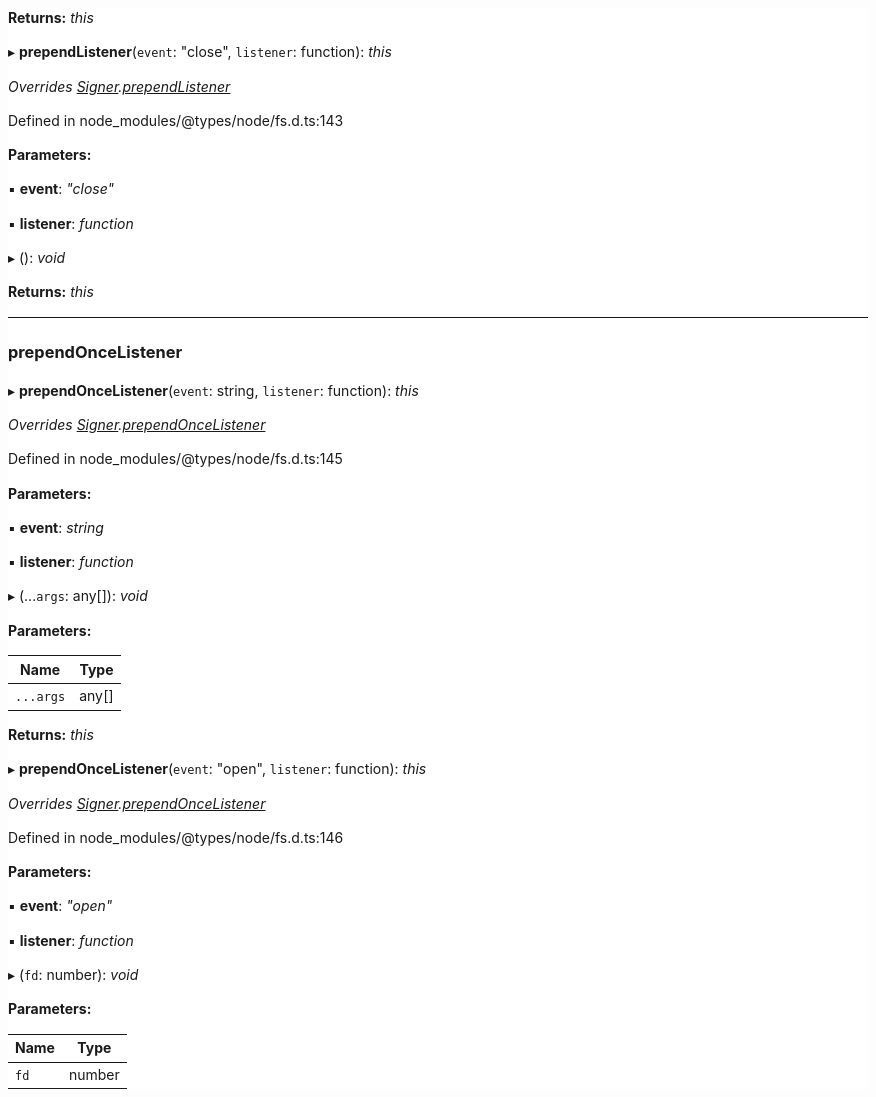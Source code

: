 **Returns:** *this*

▸ **prependListener**(`event`: "close", `listener`: function): *this*

*Overrides [Signer](_crypto_.signer.md).[prependListener](_crypto_.signer.md#prependlistener)*

Defined in node_modules/@types/node/fs.d.ts:143

**Parameters:**

▪ **event**: *"close"*

▪ **listener**: *function*

▸ (): *void*

**Returns:** *this*

___

###  prependOnceListener

▸ **prependOnceListener**(`event`: string, `listener`: function): *this*

*Overrides [Signer](_crypto_.signer.md).[prependOnceListener](_crypto_.signer.md#prependoncelistener)*

Defined in node_modules/@types/node/fs.d.ts:145

**Parameters:**

▪ **event**: *string*

▪ **listener**: *function*

▸ (...`args`: any[]): *void*

**Parameters:**

Name | Type |
------ | ------ |
`...args` | any[] |

**Returns:** *this*

▸ **prependOnceListener**(`event`: "open", `listener`: function): *this*

*Overrides [Signer](_crypto_.signer.md).[prependOnceListener](_crypto_.signer.md#prependoncelistener)*

Defined in node_modules/@types/node/fs.d.ts:146

**Parameters:**

▪ **event**: *"open"*

▪ **listener**: *function*

▸ (`fd`: number): *void*

**Parameters:**

Name | Type |
------ | ------ |
`fd` | number |
